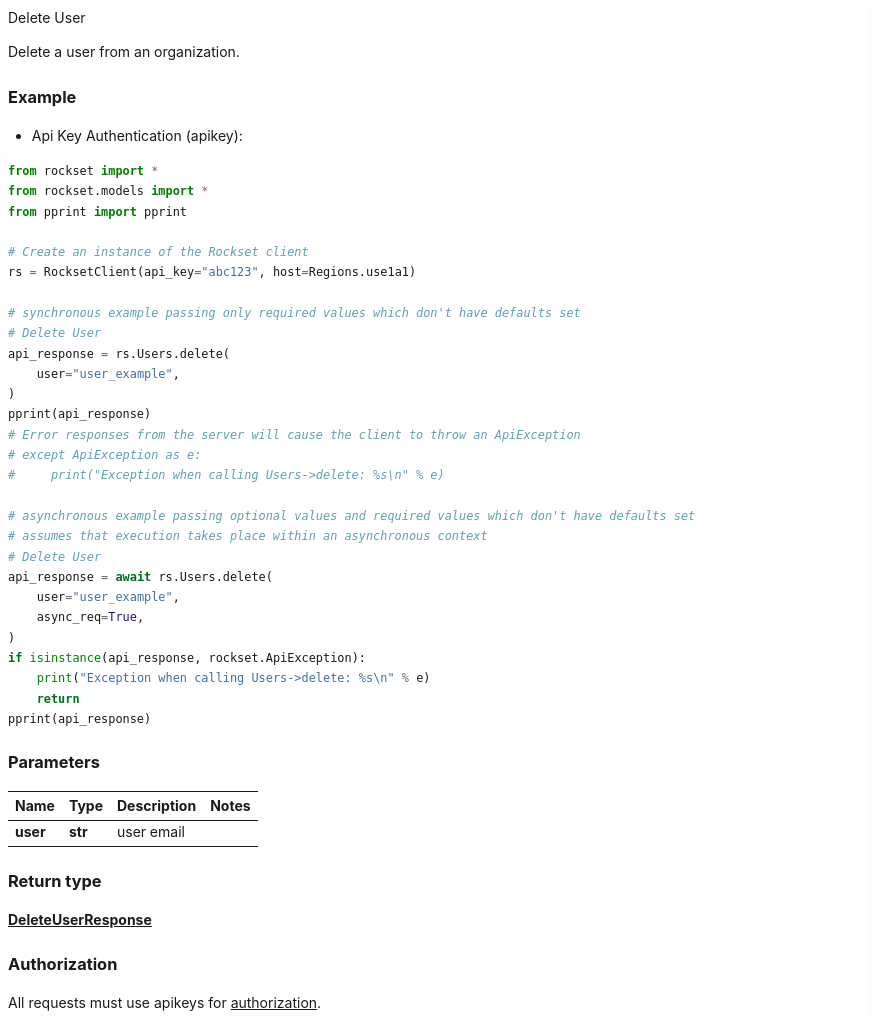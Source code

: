 Delete User

Delete a user from an organization.

### Example

* Api Key Authentication (apikey):

```python
from rockset import *
from rockset.models import *
from pprint import pprint

# Create an instance of the Rockset client
rs = RocksetClient(api_key="abc123", host=Regions.use1a1)

# synchronous example passing only required values which don't have defaults set
# Delete User
api_response = rs.Users.delete(
    user="user_example",
)
pprint(api_response)
# Error responses from the server will cause the client to throw an ApiException
# except ApiException as e:
#     print("Exception when calling Users->delete: %s\n" % e)

# asynchronous example passing optional values and required values which don't have defaults set
# assumes that execution takes place within an asynchronous context
# Delete User
api_response = await rs.Users.delete(
    user="user_example",
    async_req=True,
)
if isinstance(api_response, rockset.ApiException):
    print("Exception when calling Users->delete: %s\n" % e)
    return
pprint(api_response)

```


### Parameters

Name | Type | Description  | Notes
------------- | ------------- | ------------- | -------------
 **user** | **str** | user email |

### Return type

[**DeleteUserResponse**](DeleteUserResponse.md)

### Authorization

All requests must use apikeys for [authorization](../README.md#Documentation-For-Authorization).
